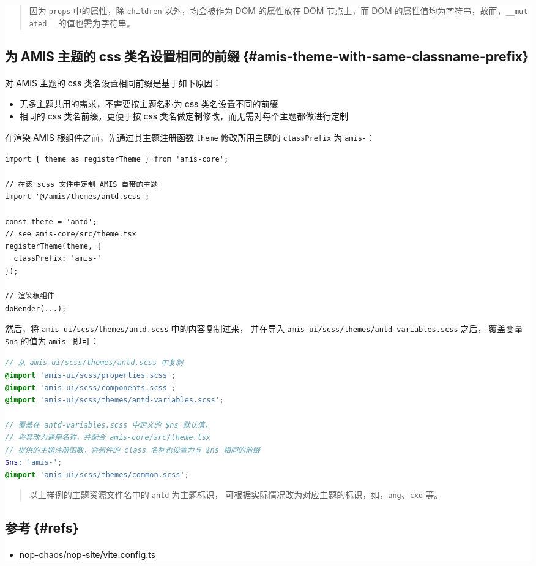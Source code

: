 > 因为 `props` 中的属性，除 `children` 以外，均会被作为 DOM
> 的属性放在 DOM 节点上，而 DOM 的属性值均为字符串，故而，`__mutated__`
> 的值也需为字符串。

## 为 AMIS 主题的 css 类名设置相同的前缀 {#amis-theme-with-same-classname-prefix}

对 AMIS 主题的 css 类名设置相同前缀是基于如下原因：

- 无多主题共用的需求，不需要按主题名称为 css 类名设置不同的前缀
- 相同的 css 类名前缀，更便于按 css 类名做定制修改，而无需对每个主题都做进行定制

在渲染 AMIS 根组件之前，先通过其主题注册函数 `theme` 修改所用主题的
`classPrefix` 为 `amis-`：

```tsx {4,9} title="index.tsx"
import { theme as registerTheme } from 'amis-core';

// 在该 scss 文件中定制 AMIS 自带的主题
import '@/amis/themes/antd.scss';

const theme = 'antd';
// see amis-core/src/theme.tsx
registerTheme(theme, {
  classPrefix: 'amis-'
});

// 渲染根组件
doRender(...);
```

然后，将 `amis-ui/scss/themes/antd.scss` 中的内容复制过来，
并在导入 `amis-ui/scss/themes/antd-variables.scss` 之后，
覆盖变量 `$ns` 的值为 `amis-` 即可：

```scss {4,9} title="src/amis/themes/antd.scss"
// 从 amis-ui/scss/themes/antd.scss 中复制
@import 'amis-ui/scss/properties.scss';
@import 'amis-ui/scss/components.scss';
@import 'amis-ui/scss/themes/antd-variables.scss';

// 覆盖在 antd-variables.scss 中定义的 $ns 默认值，
// 将其改为通用名称，并配合 amis-core/src/theme.tsx
// 提供的主题注册函数，将组件的 class 名称也设置为与 $ns 相同的前缀
$ns: 'amis-';
@import 'amis-ui/scss/themes/common.scss';
```

> 以上样例的主题资源文件名中的 `antd` 为主题标识，
> 可根据实际情况改为对应主题的标识，如，`ang`、`cxd` 等。

## 参考 {#refs}

- [nop-chaos/nop-site/vite.config.ts](https://gitee.com/canonical-entropy/nop-chaos/blob/master/packages/nop-site/vite.config.ts)

